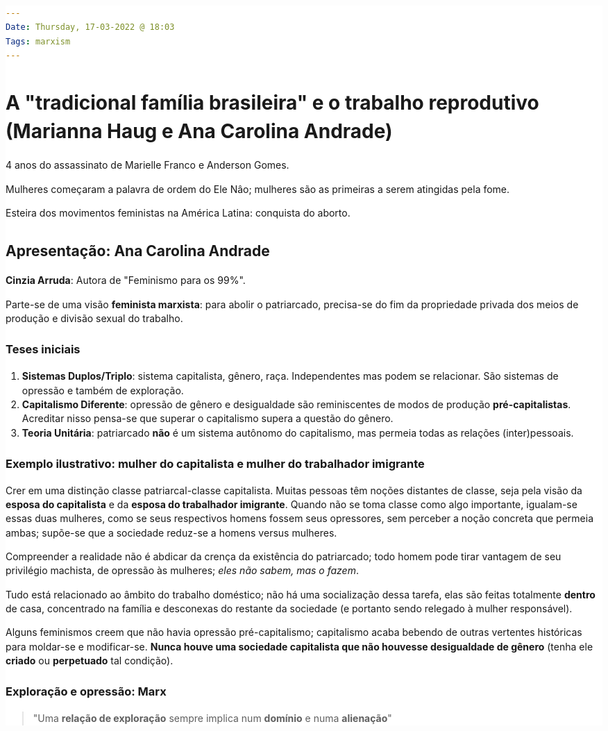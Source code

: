 ```yaml
---
Date: Thursday, 17-03-2022 @ 18:03
Tags: marxism
---
```

# A "tradicional família brasileira" e o trabalho reprodutivo (Marianna Haug e Ana Carolina Andrade)
4 anos do assassinato de Marielle Franco e Anderson Gomes.

Mulheres começaram a palavra de ordem do Ele Nâo; 
mulheres são as primeiras a serem atingidas pela fome.

Esteira dos movimentos feministas na América Latina: conquista do aborto.

## Apresentação: Ana Carolina Andrade
**Cinzia Arruda**: Autora de "Feminismo para os 99%".

Parte-se de uma visão **feminista marxista**: para abolir o patriarcado, precisa-se do fim da propriedade privada dos meios de produção e divisão sexual do trabalho.

### Teses iniciais
1. **Sistemas Duplos/Triplo**: sistema capitalista, gênero, raça. Independentes mas podem se relacionar. São sistemas de opressão e também de exploração.
2. **Capitalismo Diferente**: opressão de gênero e desigualdade são reminiscentes de modos de produção **pré-capitalistas**. Acreditar nisso pensa-se que superar o capitalismo supera a questão do gênero.
3. **Teoria Unitária**: patriarcado **não** é um sistema autônomo do capitalismo, mas permeia todas as relações (inter)pessoais. 

### Exemplo ilustrativo: mulher do capitalista e mulher do trabalhador imigrante
Crer em uma distinção classe patriarcal-classe capitalista. Muitas pessoas têm noções distantes de classe, seja pela visão da **esposa do capitalista** e da **esposa do trabalhador imigrante**. Quando não se toma classe como algo importante, igualam-se essas duas mulheres, como se seus respectivos homens fossem seus opressores, sem perceber a noção concreta que permeia ambas; supõe-se que a sociedade reduz-se a homens versus mulheres. 

Compreender a realidade não é abdicar da crença da existência do patriarcado; todo homem pode tirar vantagem de seu privilégio machista, de opressão às mulheres; *eles não sabem, mas o fazem*. 

Tudo está relacionado ao âmbito do trabalho doméstico; não há uma socialização dessa tarefa, elas são feitas totalmente **dentro** de casa, concentrado na família e desconexas do restante da sociedade (e portanto sendo relegado à mulher responsável). 

Alguns feminismos creem que não havia opressão pré-capitalismo; capitalismo acaba bebendo de outras vertentes históricas para moldar-se e modificar-se. **Nunca houve uma sociedade capitalista que não houvesse desigualdade de gênero** (tenha ele **criado** ou **perpetuado** tal condição). 

### Exploração e opressão: Marx
> "Uma **relação de exploração** sempre implica num **domínio** e numa **alienação**"
